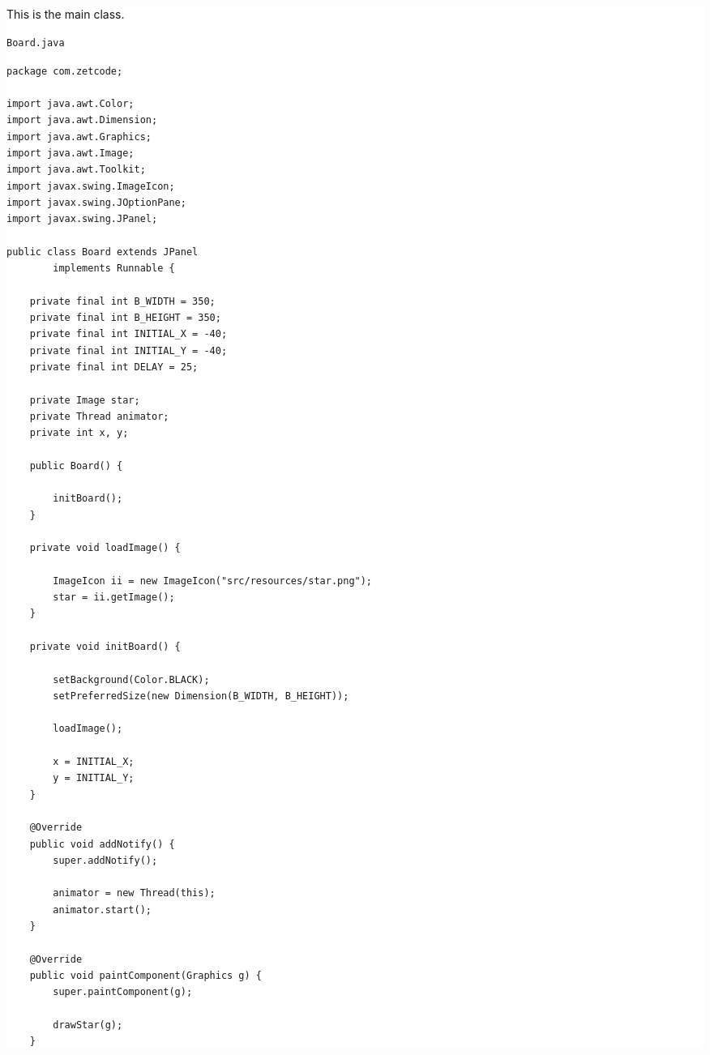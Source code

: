 This is the main class.

`Board.java`

```
package com.zetcode;

import java.awt.Color;
import java.awt.Dimension;
import java.awt.Graphics;
import java.awt.Image;
import java.awt.Toolkit;
import javax.swing.ImageIcon;
import javax.swing.JOptionPane;
import javax.swing.JPanel;

public class Board extends JPanel
        implements Runnable {

    private final int B_WIDTH = 350;
    private final int B_HEIGHT = 350;
    private final int INITIAL_X = -40;
    private final int INITIAL_Y = -40;
    private final int DELAY = 25;

    private Image star;
    private Thread animator;
    private int x, y;

    public Board() {

        initBoard();
    }

    private void loadImage() {

        ImageIcon ii = new ImageIcon("src/resources/star.png");
        star = ii.getImage();
    }

    private void initBoard() {

        setBackground(Color.BLACK);
        setPreferredSize(new Dimension(B_WIDTH, B_HEIGHT));

        loadImage();

        x = INITIAL_X;
        y = INITIAL_Y;
    }

    @Override
    public void addNotify() {
        super.addNotify();

        animator = new Thread(this);
        animator.start();
    }

    @Override
    public void paintComponent(Graphics g) {
        super.paintComponent(g);

        drawStar(g);
    }
```